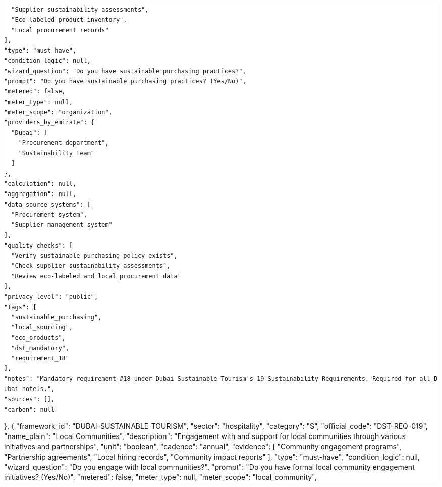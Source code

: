       "Supplier sustainability assessments",
      "Eco-labeled product inventory",
      "Local procurement records"
    ],
    "type": "must-have",
    "condition_logic": null,
    "wizard_question": "Do you have sustainable purchasing practices?",
    "prompt": "Do you have sustainable purchasing practices? (Yes/No)",
    "metered": false,
    "meter_type": null,
    "meter_scope": "organization",
    "providers_by_emirate": {
      "Dubai": [
        "Procurement department",
        "Sustainability team"
      ]
    },
    "calculation": null,
    "aggregation": null,
    "data_source_systems": [
      "Procurement system",
      "Supplier management system"
    ],
    "quality_checks": [
      "Verify sustainable purchasing policy exists",
      "Check supplier sustainability assessments",
      "Review eco-labeled and local procurement data"
    ],
    "privacy_level": "public",
    "tags": [
      "sustainable_purchasing",
      "local_sourcing",
      "eco_products",
      "dst_mandatory",
      "requirement_18"
    ],
    "notes": "Mandatory requirement #18 under Dubai Sustainable Tourism's 19 Sustainability Requirements. Required for all Dubai hotels.",
    "sources": [],
    "carbon": null
  },
  {
    "framework_id": "DUBAI-SUSTAINABLE-TOURISM",
    "sector": "hospitality",
    "category": "S",
    "official_code": "DST-REQ-019",
    "name_plain": "Local Communities",
    "description": "Engagement with and support for local communities through various initiatives and partnerships",
    "unit": "boolean",
    "cadence": "annual",
    "evidence": [
      "Community engagement programs",
      "Partnership agreements",
      "Local hiring records",
      "Community impact reports"
    ],
    "type": "must-have",
    "condition_logic": null,
    "wizard_question": "Do you engage with local communities?",
    "prompt": "Do you have formal local community engagement initiatives? (Yes/No)",
    "metered": false,
    "meter_type": null,
    "meter_scope": "local_community",